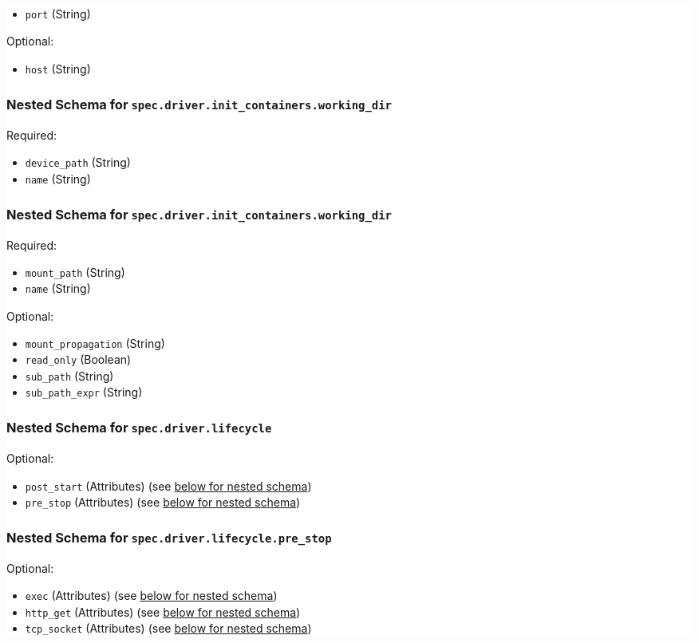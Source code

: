 - `port` (String)

Optional:

- `host` (String)



<a id="nestedatt--spec--driver--init_containers--volume_devices"></a>
### Nested Schema for `spec.driver.init_containers.working_dir`

Required:

- `device_path` (String)
- `name` (String)


<a id="nestedatt--spec--driver--init_containers--volume_mounts"></a>
### Nested Schema for `spec.driver.init_containers.working_dir`

Required:

- `mount_path` (String)
- `name` (String)

Optional:

- `mount_propagation` (String)
- `read_only` (Boolean)
- `sub_path` (String)
- `sub_path_expr` (String)



<a id="nestedatt--spec--driver--lifecycle"></a>
### Nested Schema for `spec.driver.lifecycle`

Optional:

- `post_start` (Attributes) (see [below for nested schema](#nestedatt--spec--driver--lifecycle--post_start))
- `pre_stop` (Attributes) (see [below for nested schema](#nestedatt--spec--driver--lifecycle--pre_stop))

<a id="nestedatt--spec--driver--lifecycle--post_start"></a>
### Nested Schema for `spec.driver.lifecycle.pre_stop`

Optional:

- `exec` (Attributes) (see [below for nested schema](#nestedatt--spec--driver--lifecycle--pre_stop--exec))
- `http_get` (Attributes) (see [below for nested schema](#nestedatt--spec--driver--lifecycle--pre_stop--http_get))
- `tcp_socket` (Attributes) (see [below for nested schema](#nestedatt--spec--driver--lifecycle--pre_stop--tcp_socket))
